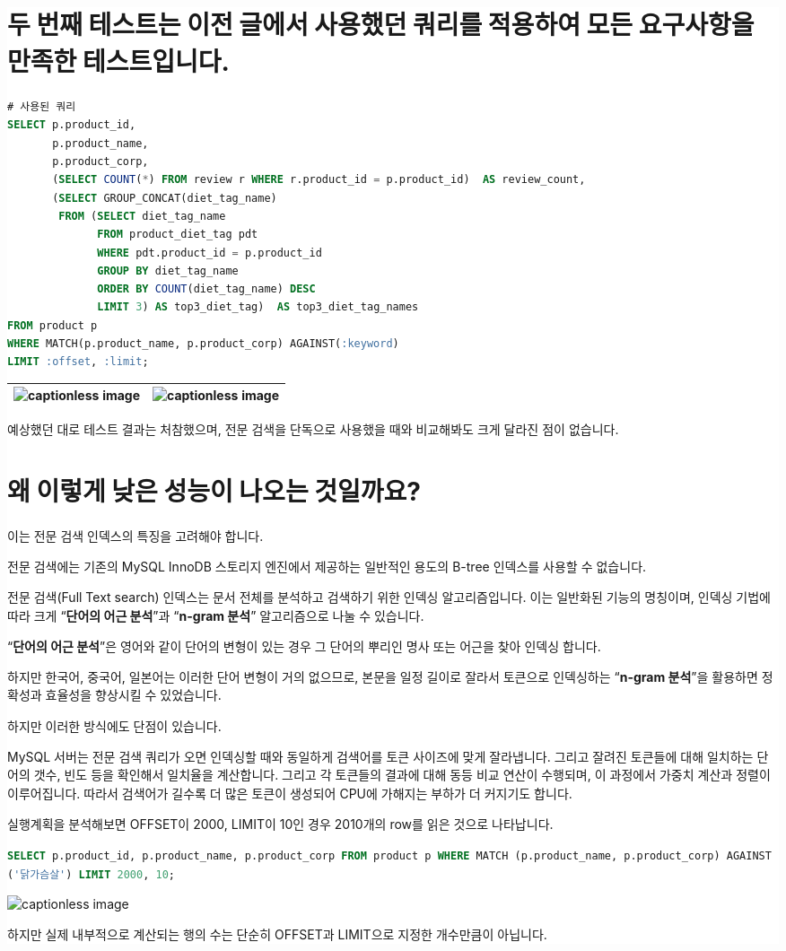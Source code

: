 두 번째 테스트는 이전 글에서 사용했던 쿼리를 적용하여 모든 요구사항을 만족한 테스트입니다.
===================================================

```sql
# 사용된 쿼리
SELECT p.product_id,
       p.product_name,
       p.product_corp,
       (SELECT COUNT(*) FROM review r WHERE r.product_id = p.product_id)  AS review_count,
       (SELECT GROUP_CONCAT(diet_tag_name)
        FROM (SELECT diet_tag_name
              FROM product_diet_tag pdt
              WHERE pdt.product_id = p.product_id
              GROUP BY diet_tag_name
              ORDER BY COUNT(diet_tag_name) DESC
              LIMIT 3) AS top3_diet_tag)  AS top3_diet_tag_names
FROM product p
WHERE MATCH(p.product_name, p.product_corp) AGAINST(:keyword)
LIMIT :offset, :limit;
```

![captionless image](https://miro.medium.com/v2/resize:fit:444/format:webp/1*8qJFkn2icTeYEAmMs1Mcyw.png) | ![captionless image](https://miro.medium.com/v2/resize:fit:1558/format:webp/1*YbjrgWC4xIajTE9NmRIssw.png)
--- | ---

예상했던 대로 테스트 결과는 처참했으며, 전문 검색을 단독으로 사용했을 때와 비교해봐도 크게 달라진 점이 없습니다.

왜 이렇게 낮은 성능이 나오는 것일까요?
======================

이는 전문 검색 인덱스의 특징을 고려해야 합니다.

전문 검색에는 기존의 MySQL InnoDB 스토리지 엔진에서 제공하는 일반적인 용도의 B-tree 인덱스를 사용할 수 없습니다.

전문 검색(Full Text search) 인덱스는 문서 전체를 분석하고 검색하기 위한 인덱싱 알고리즘입니다. 이는 일반화된 기능의 명칭이며, 인덱싱 기법에 따라 크게 “**단어의 어근 분석**”과 “**n-gram 분석**” 알고리즘으로 나눌 수 있습니다.

“**단어의 어근 분석**”은 영어와 같이 단어의 변형이 있는 경우 그 단어의 뿌리인 명사 또는 어근을 찾아 인덱싱 합니다.

하지만 한국어, 중국어, 일본어는 이러한 단어 변형이 거의 없으므로, 본문을 일정 길이로 잘라서 토큰으로 인덱싱하는 “**n-gram 분석**”을 활용하면 정확성과 효율성을 향상시킬 수 있었습니다.

하지만 이러한 방식에도 단점이 있습니다.

MySQL 서버는 전문 검색 쿼리가 오면 인덱싱할 때와 동일하게 검색어를 토큰 사이즈에 맞게 잘라냅니다. 그리고 잘려진 토큰들에 대해 일치하는 단어의 갯수, 빈도 등을 확인해서 일치율을 계산합니다. 그리고 각 토큰들의 결과에 대해 동등 비교 연산이 수행되며, 이 과정에서 가중치 계산과 정렬이 이루어집니다. 따라서 검색어가 길수록 더 많은 토큰이 생성되어 CPU에 가해지는 부하가 더 커지기도 합니다.

실행계획을 분석해보면 OFFSET이 2000, LIMIT이 10인 경우 2010개의 row를 읽은 것으로 나타납니다.

```sql
SELECT p.product_id, p.product_name, p.product_corp FROM product p WHERE MATCH (p.product_name, p.product_corp) AGAINST ('닭가슴살') LIMIT 2000, 10;
```

![captionless image](https://miro.medium.com/v2/resize:fit:1400/format:webp/1*VH03J_JJXqka-LymM-uNzQ.png)

하지만 실제 내부적으로 계산되는 행의 수는 단순히 OFFSET과 LIMIT으로 지정한 개수만큼이 아닙니다.
